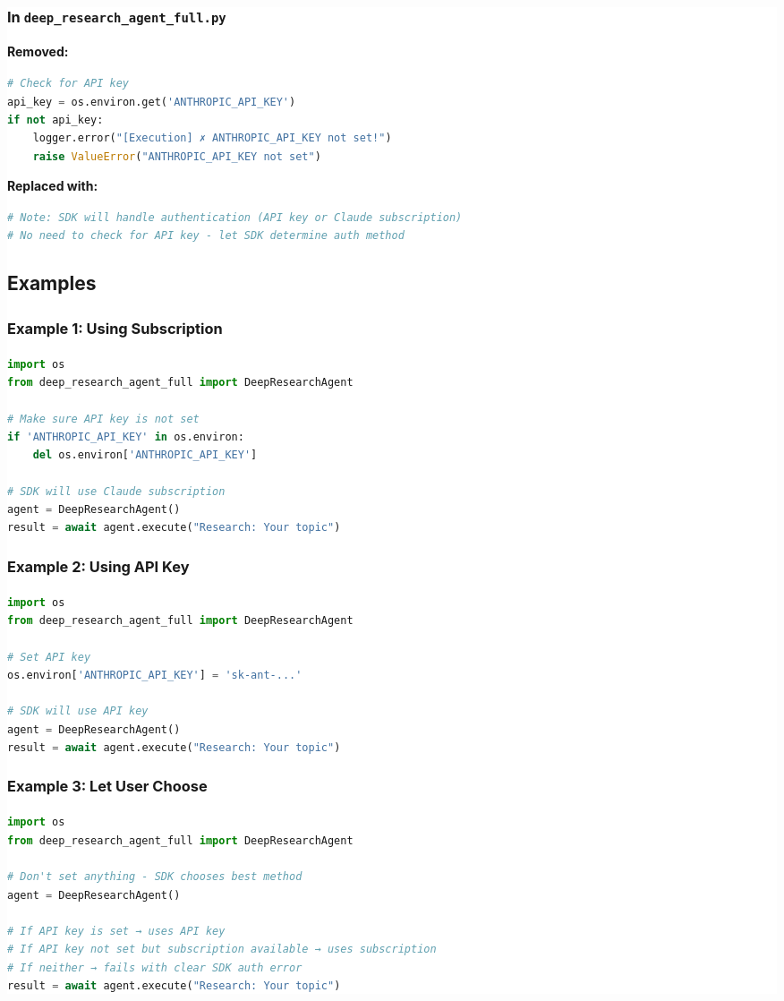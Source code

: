 ### In `deep_research_agent_full.py`

**Removed:**
```python
# Check for API key
api_key = os.environ.get('ANTHROPIC_API_KEY')
if not api_key:
    logger.error("[Execution] ✗ ANTHROPIC_API_KEY not set!")
    raise ValueError("ANTHROPIC_API_KEY not set")
```

**Replaced with:**
```python
# Note: SDK will handle authentication (API key or Claude subscription)
# No need to check for API key - let SDK determine auth method
```

## Examples

### Example 1: Using Subscription

```python
import os
from deep_research_agent_full import DeepResearchAgent

# Make sure API key is not set
if 'ANTHROPIC_API_KEY' in os.environ:
    del os.environ['ANTHROPIC_API_KEY']

# SDK will use Claude subscription
agent = DeepResearchAgent()
result = await agent.execute("Research: Your topic")
```

### Example 2: Using API Key

```python
import os
from deep_research_agent_full import DeepResearchAgent

# Set API key
os.environ['ANTHROPIC_API_KEY'] = 'sk-ant-...'

# SDK will use API key
agent = DeepResearchAgent()
result = await agent.execute("Research: Your topic")
```

### Example 3: Let User Choose

```python
import os
from deep_research_agent_full import DeepResearchAgent

# Don't set anything - SDK chooses best method
agent = DeepResearchAgent()

# If API key is set → uses API key
# If API key not set but subscription available → uses subscription
# If neither → fails with clear SDK auth error
result = await agent.execute("Research: Your topic")
```
